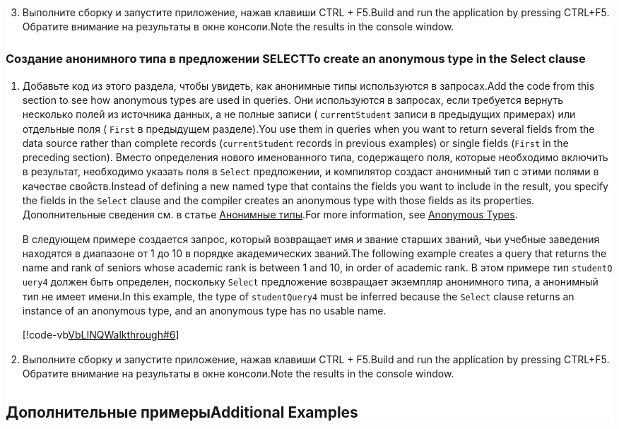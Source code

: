 3. <span data-ttu-id="99d64-177">Выполните сборку и запустите приложение, нажав клавиши CTRL + F5.</span><span class="sxs-lookup"><span data-stu-id="99d64-177">Build and run the application by pressing CTRL+F5.</span></span> <span data-ttu-id="99d64-178">Обратите внимание на результаты в окне консоли.</span><span class="sxs-lookup"><span data-stu-id="99d64-178">Note the results in the console window.</span></span>

### <a name="to-create-an-anonymous-type-in-the-select-clause"></a><span data-ttu-id="99d64-179">Создание анонимного типа в предложении SELECT</span><span class="sxs-lookup"><span data-stu-id="99d64-179">To create an anonymous type in the Select clause</span></span>

1. <span data-ttu-id="99d64-180">Добавьте код из этого раздела, чтобы увидеть, как анонимные типы используются в запросах.</span><span class="sxs-lookup"><span data-stu-id="99d64-180">Add the code from this section to see how anonymous types are used in queries.</span></span> <span data-ttu-id="99d64-181">Они используются в запросах, если требуется вернуть несколько полей из источника данных, а не полные записи ( `currentStudent` записи в предыдущих примерах) или отдельные поля ( `First` в предыдущем разделе).</span><span class="sxs-lookup"><span data-stu-id="99d64-181">You use them in queries when you want to return several fields from the data source rather than complete records (`currentStudent` records in previous examples) or single fields (`First` in the preceding section).</span></span> <span data-ttu-id="99d64-182">Вместо определения нового именованного типа, содержащего поля, которые необходимо включить в результат, необходимо указать поля в `Select` предложении, и компилятор создаст анонимный тип с этими полями в качестве свойств.</span><span class="sxs-lookup"><span data-stu-id="99d64-182">Instead of defining a new named type that contains the fields you want to include in the result, you specify the fields in the `Select` clause and the compiler creates an anonymous type with those fields as its properties.</span></span> <span data-ttu-id="99d64-183">Дополнительные сведения см. в статье [Анонимные типы](../../language-features/objects-and-classes/anonymous-types.md).</span><span class="sxs-lookup"><span data-stu-id="99d64-183">For more information, see [Anonymous Types](../../language-features/objects-and-classes/anonymous-types.md).</span></span>

    <span data-ttu-id="99d64-184">В следующем примере создается запрос, который возвращает имя и звание старших званий, чьи учебные заведения находятся в диапазоне от 1 до 10 в порядке академических званий.</span><span class="sxs-lookup"><span data-stu-id="99d64-184">The following example creates a query that returns the name and rank of seniors whose academic rank is between 1 and 10, in order of academic rank.</span></span> <span data-ttu-id="99d64-185">В этом примере тип `studentQuery4` должен быть определен, поскольку `Select` предложение возвращает экземпляр анонимного типа, а анонимный тип не имеет имени.</span><span class="sxs-lookup"><span data-stu-id="99d64-185">In this example, the type of `studentQuery4` must be inferred because the `Select` clause returns an instance of an anonymous type, and an anonymous type has no usable name.</span></span>

    [!code-vb[VbLINQWalkthrough#6](~/samples/snippets/visualbasic/VS_Snippets_VBCSharp/VbLINQWalkthrough/VB/Class1.vb#6)]

2. <span data-ttu-id="99d64-186">Выполните сборку и запустите приложение, нажав клавиши CTRL + F5.</span><span class="sxs-lookup"><span data-stu-id="99d64-186">Build and run the application by pressing CTRL+F5.</span></span> <span data-ttu-id="99d64-187">Обратите внимание на результаты в окне консоли.</span><span class="sxs-lookup"><span data-stu-id="99d64-187">Note the results in the console window.</span></span>

## <a name="additional-examples"></a><span data-ttu-id="99d64-188">Дополнительные примеры</span><span class="sxs-lookup"><span data-stu-id="99d64-188">Additional Examples</span></span>
